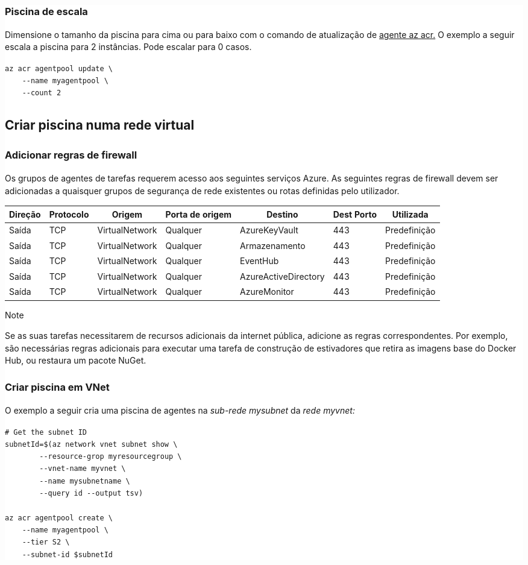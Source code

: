 ### <a name="scale-pool"></a>Piscina de escala

Dimensione o tamanho da piscina para cima ou para baixo com o comando de atualização de [agente az acr.][az-acr-agentpool-update] O exemplo a seguir escala a piscina para 2 instâncias. Pode escalar para 0 casos.

```azurecli
az acr agentpool update \
    --name myagentpool \
    --count 2
```

## <a name="create-pool-in-a-virtual-network"></a>Criar piscina numa rede virtual

### <a name="add-firewall-rules"></a>Adicionar regras de firewall

Os grupos de agentes de tarefas requerem acesso aos seguintes serviços Azure. As seguintes regras de firewall devem ser adicionadas a quaisquer grupos de segurança de rede existentes ou rotas definidas pelo utilizador.

| Direção | Protocolo | Origem         | Porta de origem | Destino          | Dest Porto | Utilizada    |
|-----------|----------|----------------|-------------|----------------------|-----------|---------|
| Saída  | TCP      | VirtualNetwork | Qualquer         | AzureKeyVault        | 443       | Predefinição |
| Saída  | TCP      | VirtualNetwork | Qualquer         | Armazenamento              | 443       | Predefinição |
| Saída  | TCP      | VirtualNetwork | Qualquer         | EventHub             | 443       | Predefinição |
| Saída  | TCP      | VirtualNetwork | Qualquer         | AzureActiveDirectory | 443       | Predefinição |
| Saída  | TCP      | VirtualNetwork | Qualquer         | AzureMonitor         | 443       | Predefinição |

> [!NOTE]
> Se as suas tarefas necessitarem de recursos adicionais da internet pública, adicione as regras correspondentes. Por exemplo, são necessárias regras adicionais para executar uma tarefa de construção de estivadores que retira as imagens base do Docker Hub, ou restaura um pacote NuGet.

### <a name="create-pool-in-vnet"></a>Criar piscina em VNet

O exemplo a seguir cria uma piscina de agentes na *sub-rede mysubnet* da *rede myvnet:*

```azurecli
# Get the subnet ID
subnetId=$(az network vnet subnet show \
        --resource-grop myresourcegroup \
        --vnet-name myvnet \
        --name mysubnetname \
        --query id --output tsv)

az acr agentpool create \
    --name myagentpool \
    --tier S2 \
    --subnet-id $subnetId
```


[acr-tasks]:           container-registry-tasks-overview.md
[acr-tiers]:           container-registry-skus.md
[azure-cli]:           /cli/azure/install-azure-cli
[open-support-ticket]: https://aka.ms/acr/support/create-ticket
[terms-of-use]: https://azure.microsoft.com/support/legal/preview-supplemental-terms/
[az-configure]: /cli/azure#az-configure
[az-acr-agentpool-create]: /cli/azure/acr/agentpool#az-acr-agentpool-create
[az-acr-agentpool-update]: /cli/azure/acr/agentpool#az-acr-agentpool-update
[az-acr-agentpool-show]: /cli/azure/acr/agentpool#az-acr-agentpool-show
[az-acr-build]: /cli/azure/acr#az-acr-build
[az-acr-task-create]: /cli/azure/acr/task#az-acr-task-create
[az-acr-task-run]: /cli/azure/acr/task#az-acr-task-run
[create-reg-cli]: container-registry-get-started-azure-cli.md